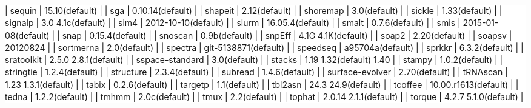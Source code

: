 | sequin | 15.10(default) |
| sga | 0.10.14(default) |
| shapeit | 2.12(default) |
| shoremap | 3.0(default) |
| sickle | 1.33(default) |
| signalp | 3.0 4.1c(default) |
| sim4 | 2012-10-10(default) |
| slurm | 16.05.4(default) |
| smalt | 0.7.6(default) |
| smis | 2015-01-08(default) |
| snap | 0.15.4(default) |
| snoscan | 0.9b(default) |
| snpEff | 4.1G 4.1K(default) |
| soap2 | 2.20(default) |
| soapsv | 20120824 |
| sortmerna | 2.0(default) |
| spectra | git-5138871(default) |
| speedseq | a95704a(default) |
| sprkkr | 6.3.2(default) |
| sratoolkit | 2.5.0 2.8.1(default) |
| sspace-standard | 3.0(default) |
| stacks | 1.19 1.32(default) 1.40 |
| stampy | 1.0.2(default) |
| stringtie | 1.2.4(default) |
| structure | 2.3.4(default) |
| subread | 1.4.6(default) |
| surface-evolver | 2.70(default) |
| tRNAscan | 1.23 1.3.1(default) |
| tabix | 0.2.6(default) |
| targetp | 1.1(default) |
| tbl2asn | 24.3 24.9(default) |
| tcoffee | 10.00.r1613(default) |
| tedna | 1.2.2(default) |
| tmhmm | 2.0c(default) |
| tmux | 2.2(default) |
| tophat | 2.0.14 2.1.1(default) |
| torque | 4.2.7 5.1.0(default) |
